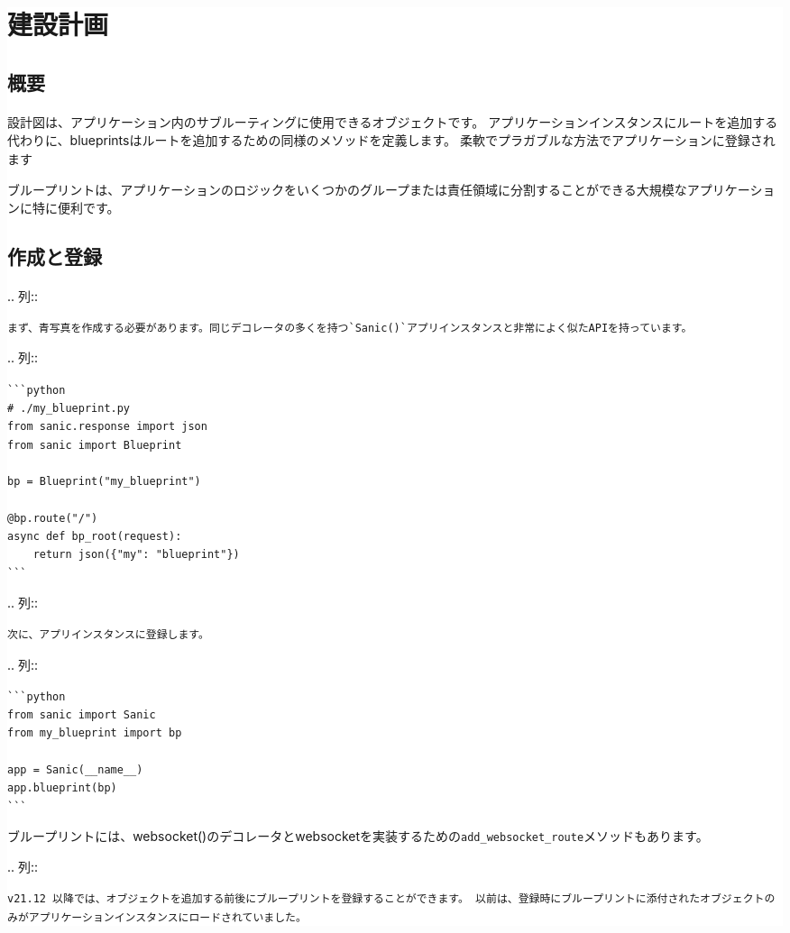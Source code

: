 # 建設計画

## 概要

設計図は、アプリケーション内のサブルーティングに使用できるオブジェクトです。 アプリケーションインスタンスにルートを追加する代わりに、blueprintsはルートを追加するための同様のメソッドを定義します。 柔軟でプラガブルな方法でアプリケーションに登録されます

ブループリントは、アプリケーションのロジックをいくつかのグループまたは責任領域に分割することができる大規模なアプリケーションに特に便利です。

## 作成と登録

.. 列::

```
まず、青写真を作成する必要があります。同じデコレータの多くを持つ`Sanic()`アプリインスタンスと非常によく似たAPIを持っています。
```

.. 列::

````
```python
# ./my_blueprint.py
from sanic.response import json
from sanic import Blueprint

bp = Blueprint("my_blueprint")

@bp.route("/")
async def bp_root(request):
    return json({"my": "blueprint"})
```
````

.. 列::

```
次に、アプリインスタンスに登録します。
```

.. 列::

````
```python
from sanic import Sanic
from my_blueprint import bp

app = Sanic(__name__)
app.blueprint(bp)
```
````

ブループリントには、websocket()のデコレータとwebsocketを実装するための`add_websocket_route`メソッドもあります。

.. 列::

```
v21.12 以降では、オブジェクトを追加する前後にブループリントを登録することができます。 以前は、登録時にブループリントに添付されたオブジェクトのみがアプリケーションインスタンスにロードされていました。
```
